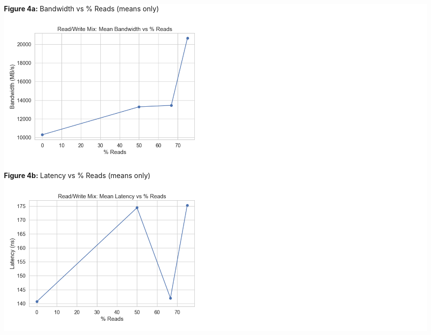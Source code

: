 **Figure 4a:** Bandwidth vs % Reads (means only)  

<img src="plots/rw_bandwidth.png" alt="drawing" width="400"/>

**Figure 4b:** Latency vs % Reads (means only)  

<img src="plots/rw_latency.png" alt="drawing" width="400"/>
